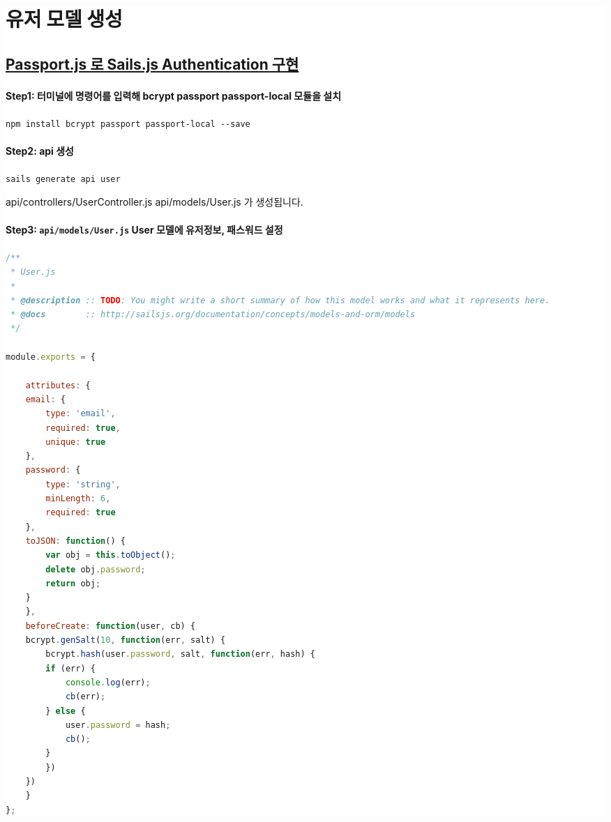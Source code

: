 # 유저 모델 생성

## [Passport.js 로 Sails.js Authentication 구현](http://iliketomatoes.com/implement-passport-js-authentication-with-sails-js-0-10-2/)

#### Step1: 터미널에 명령어를 입력해 bcrypt passport passport-local 모듈을 설치
`npm install bcrypt passport passport-local --save`

#### Step2: api 생성
`sails generate api user`

api/controllers/UserController.js
api/models/User.js
가 생성됩니다.

#### Step3: `api/models/User.js` User 모델에 유저정보, 패스워드 설정

```javascript
/**
 * User.js
 *
 * @description :: TODO: You might write a short summary of how this model works and what it represents here.
 * @docs        :: http://sailsjs.org/documentation/concepts/models-and-orm/models
 */

module.exports = {

    attributes: {
	email: {
	    type: 'email',
	    required: true,
	    unique: true
	},
	password: {
	    type: 'string',
	    minLength: 6,
	    required: true
	},
	toJSON: function() {
	    var obj = this.toObject();
	    delete obj.password;
	    return obj;
	}
    },
    beforeCreate: function(user, cb) {
	bcrypt.genSalt(10, function(err, salt) {
	    bcrypt.hash(user.password, salt, function(err, hash) {
		if (err) {
		    console.log(err);
		    cb(err);
		} else {
		    user.password = hash;
		    cb();
		}
	    })
	})
    }
};
```

